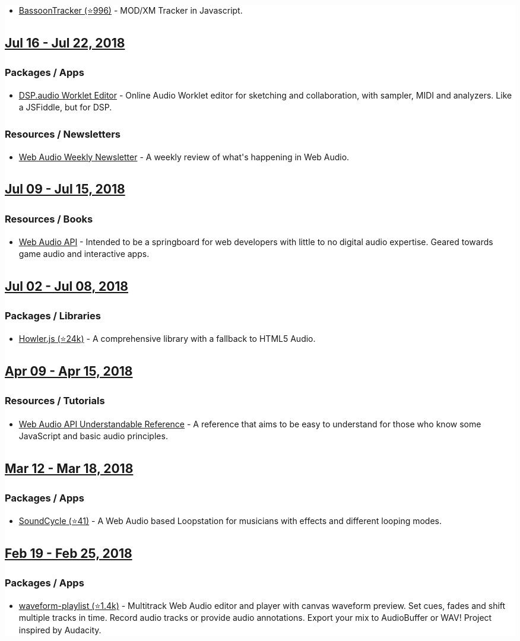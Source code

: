 *   [BassoonTracker (⭐996)](https://github.com/steffest/BassoonTracker) - MOD/XM Tracker in Javascript.

## [Jul 16 - Jul 22, 2018](/content/2018/29/README.md)

### Packages / Apps

*   [DSP.audio Worklet Editor](https://dsp.audio/editor/) - Online Audio Worklet editor for sketching and collaboration, with sampler, MIDI and analyzers. Like a JSFiddle, but for DSP.

### Resources / Newsletters

*   [Web Audio Weekly Newsletter](https://www.webaudioweekly.com) - A weekly review of what's happening in Web Audio.

## [Jul 09 - Jul 15, 2018](/content/2018/28/README.md)

### Resources / Books

*   [Web Audio API](https://webaudioapi.com/book/) - Intended to be a springboard for web developers with little to no digital audio expertise. Geared towards game audio and interactive apps.

## [Jul 02 - Jul 08, 2018](/content/2018/27/README.md)

### Packages / Libraries

*   [Howler.js (⭐24k)](https://github.com/goldfire/howler.js) - A comprehensive library with a fallback to HTML5 Audio.

## [Apr 09 - Apr 15, 2018](/content/2018/15/README.md)

### Resources / Tutorials

*   [Web Audio API Understandable Reference](https://web-audio-api.firebaseapp.com/) - A reference that aims to be easy to understand for those who know some JavaScript and basic audio principles.

## [Mar 12 - Mar 18, 2018](/content/2018/11/README.md)

### Packages / Apps

*   [SoundCycle (⭐41)](https://github.com/scriptify/soundcycle) - A Web Audio based Loopstation for musicians with effects and different looping modes.

## [Feb 19 - Feb 25, 2018](/content/2018/8/README.md)

### Packages / Apps

*   [waveform-playlist (⭐1.4k)](https://github.com/naomiaro/waveform-playlist) - Multitrack Web Audio editor and player with canvas waveform preview. Set cues, fades and shift multiple tracks in time. Record audio tracks or provide audio annotations. Export your mix to AudioBuffer or WAV! Project inspired by Audacity.
